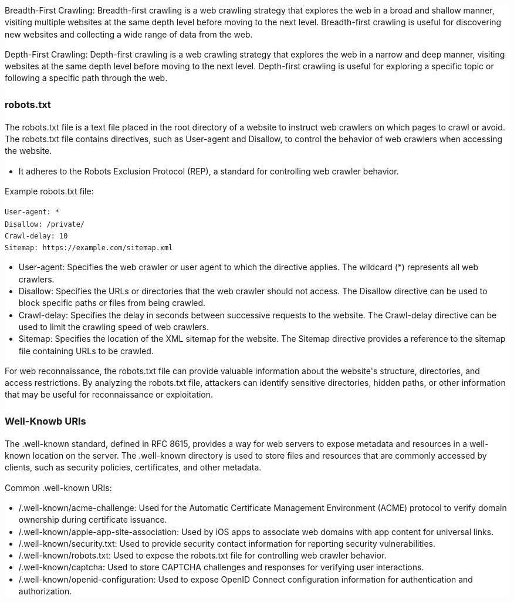 Breadth-First Crawling: Breadth-first crawling is a web crawling strategy that explores the web in a broad and shallow manner, visiting multiple websites at the same depth level before moving to the next level. Breadth-first crawling is useful for discovering new websites and collecting a wide range of data from the web.

Depth-First Crawling: Depth-first crawling is a web crawling strategy that explores the web in a narrow and deep manner, visiting websites at the same depth level before moving to the next level. Depth-first crawling is useful for exploring a specific topic or following a specific path through the web.

### robots.txt

The robots.txt file is a text file placed in the root directory of a website to instruct web crawlers on which pages to crawl or avoid. The robots.txt file contains directives, such as User-agent and Disallow, to control the behavior of web crawlers when accessing the website.
- It adheres to the Robots Exclusion Protocol (REP), a standard for controlling web crawler behavior.

Example robots.txt file:
```
User-agent: *
Disallow: /private/
Crawl-delay: 10
Sitemap: https://example.com/sitemap.xml
```

- User-agent: Specifies the web crawler or user agent to which the directive applies. The wildcard (*) represents all web crawlers.
- Disallow: Specifies the URLs or directories that the web crawler should not access. The Disallow directive can be used to block specific paths or files from being crawled.
- Crawl-delay: Specifies the delay in seconds between successive requests to the website. The Crawl-delay directive can be used to limit the crawling speed of web crawlers.
- Sitemap: Specifies the location of the XML sitemap for the website. The Sitemap directive provides a reference to the sitemap file containing URLs to be crawled.

For web reconnaissance, the robots.txt file can provide valuable information about the website's structure, directories, and access restrictions. By analyzing the robots.txt file, attackers can identify sensitive directories, hidden paths, or other information that may be useful for reconnaissance or exploitation.

### Well-Knowb URIs

The .well-known standard, defined in RFC 8615, provides a way for web servers to expose metadata and resources in a well-known location on the server. The .well-known directory is used to store files and resources that are commonly accessed by clients, such as security policies, certificates, and other metadata.

Common .well-known URIs:
- /.well-known/acme-challenge: Used for the Automatic Certificate Management Environment (ACME) protocol to verify domain ownership during certificate issuance.
- /.well-known/apple-app-site-association: Used by iOS apps to associate web domains with app content for universal links.
- /.well-known/security.txt: Used to provide security contact information for reporting security vulnerabilities.
- /.well-known/robots.txt: Used to expose the robots.txt file for controlling web crawler behavior.
- /.well-known/captcha: Used to store CAPTCHA challenges and responses for verifying user interactions.
- /.well-known/openid-configuration: Used to expose OpenID Connect configuration information for authentication and authorization.
